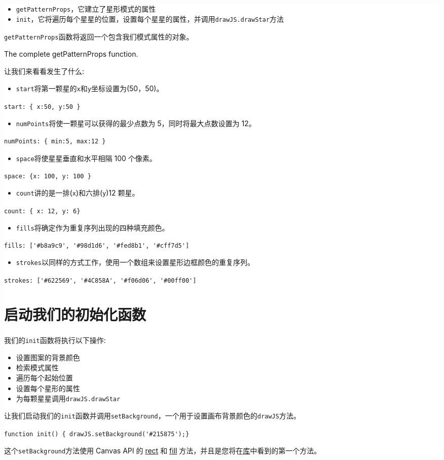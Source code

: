 *   `getPatternProps`，它建立了星形模式的属性
*   `init`，它将遍历每个星星的位置，设置每个星星的属性，并调用`drawJS.drawStar`方法

`getPatternProps`函数将返回一个包含我们模式属性的对象。

The complete getPatternProps function.

让我们来看看发生了什么:

*   `start`将第一颗星的`x`和`y`坐标设置为(50，50)。

```
start: { x:50, y:50 }
```

*   `numPoints`将使一颗星可以获得的最少点数为 5，同时将最大点数设置为 12。

```
numPoints: { min:5, max:12 }
```

*   `space`将使星星垂直和水平相隔 100 个像素。

```
space: {x: 100, y: 100 }
```

*   `count`讲的是一排(`x`)和六排(`y`)12 颗星。

```
count: { x: 12, y: 6}
```

*   `fills`将确定作为重复序列出现的四种填充颜色。

```
fills: ['#b8a9c9', '#98d1d6', '#fed8b1', '#cff7d5']
```

*   `strokes`以同样的方式工作，使用一个数组来设置星形边框颜色的重复序列。

```
strokes: ['#622569', '#4C858A', '#f06d06', '#00ff00']
```

# 启动我们的初始化函数

我们的`init`函数将执行以下操作:

*   设置图案的背景颜色
*   检索模式属性
*   遍历每个起始位置
*   设置每个星形的属性
*   为每颗星星调用`drawJS.drawStar`

让我们启动我们的`init`函数并调用`setBackground`，一个用于设置画布背景颜色的`drawJS`方法。

```
function init() { drawJS.setBackground('#215875');}
```

这个`setBackground`方法使用 Canvas API 的 [rect](https://www.w3schools.com/tags/canvas_rect.asp) 和 [fill](https://www.w3schools.com/tags/canvas_fill.asp) 方法，并且是您将在[库](https://gist.github.com/nevkatz/cd6ed0b44c45d7adfa2d013e6fcf6296)中看到的第一个方法。
